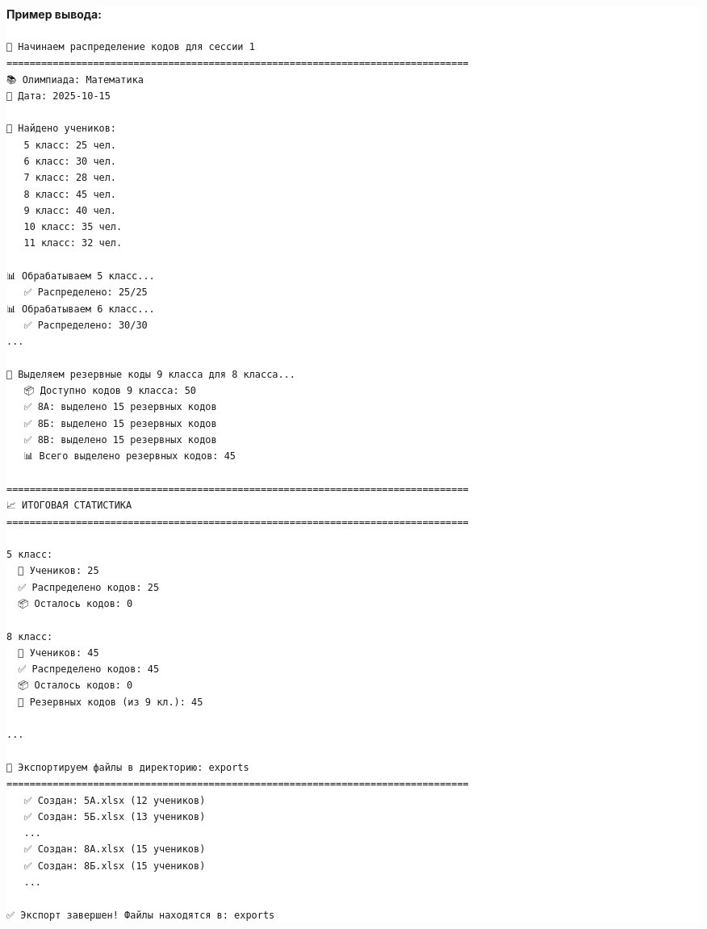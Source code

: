 #### Пример вывода:

```
🚀 Начинаем распределение кодов для сессии 1
================================================================================
📚 Олимпиада: Математика
📅 Дата: 2025-10-15

👥 Найдено учеников:
   5 класс: 25 чел.
   6 класс: 30 чел.
   7 класс: 28 чел.
   8 класс: 45 чел.
   9 класс: 40 чел.
   10 класс: 35 чел.
   11 класс: 32 чел.

📊 Обрабатываем 5 класс...
   ✅ Распределено: 25/25
📊 Обрабатываем 6 класс...
   ✅ Распределено: 30/30
...

🔄 Выделяем резервные коды 9 класса для 8 класса...
   📦 Доступно кодов 9 класса: 50
   ✅ 8А: выделено 15 резервных кодов
   ✅ 8Б: выделено 15 резервных кодов
   ✅ 8В: выделено 15 резервных кодов
   📊 Всего выделено резервных кодов: 45

================================================================================
📈 ИТОГОВАЯ СТАТИСТИКА
================================================================================

5 класс:
  👥 Учеников: 25
  ✅ Распределено кодов: 25
  📦 Осталось кодов: 0

8 класс:
  👥 Учеников: 45
  ✅ Распределено кодов: 45
  📦 Осталось кодов: 0
  🔄 Резервных кодов (из 9 кл.): 45

...

📁 Экспортируем файлы в директорию: exports
================================================================================
   ✅ Создан: 5А.xlsx (12 учеников)
   ✅ Создан: 5Б.xlsx (13 учеников)
   ...
   ✅ Создан: 8А.xlsx (15 учеников)
   ✅ Создан: 8Б.xlsx (15 учеников)
   ...

✅ Экспорт завершен! Файлы находятся в: exports
```
